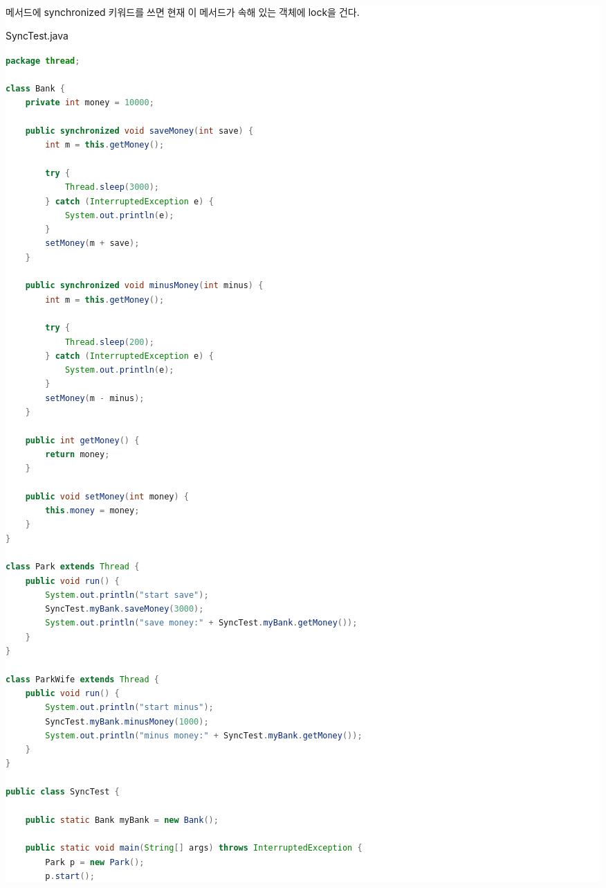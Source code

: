 메서드에 synchronized 키워드를 쓰면 현재 이 메서드가 속해 있는 객체에 lock을 건다.



SyncTest.java

```java
package thread;

class Bank {
	private int money = 10000;
	
	public synchronized void saveMoney(int save) {
		int m = this.getMoney();
		
		try {
			Thread.sleep(3000);
		} catch (InterruptedException e) {
			System.out.println(e);
		}
		setMoney(m + save);
	}

	public synchronized void minusMoney(int minus) {
		int m = this.getMoney();
		
		try {
			Thread.sleep(200);
		} catch (InterruptedException e) {
			System.out.println(e);
		}
		setMoney(m - minus);
	}
	
	public int getMoney() {
		return money;
	}

	public void setMoney(int money) {
		this.money = money;
	}
}

class Park extends Thread {
	public void run() {
		System.out.println("start save");
		SyncTest.myBank.saveMoney(3000);
		System.out.println("save money:" + SyncTest.myBank.getMoney());
	}
}

class ParkWife extends Thread {
	public void run() {
		System.out.println("start minus");
		SyncTest.myBank.minusMoney(1000);
		System.out.println("minus money:" + SyncTest.myBank.getMoney());
	}
}

public class SyncTest {
	
	public static Bank myBank = new Bank();
	
	public static void main(String[] args) throws InterruptedException {
		Park p = new Park();
		p.start();
```